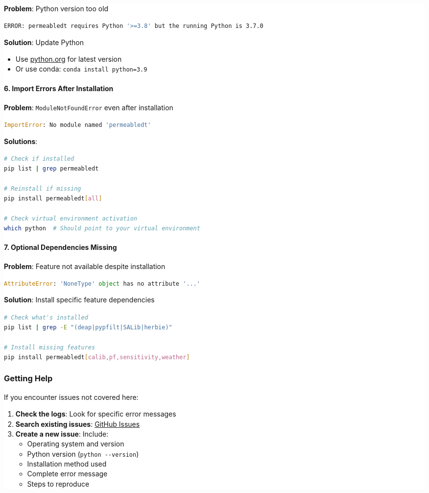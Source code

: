 **Problem**: Python version too old
```bash
ERROR: permeabledt requires Python '>=3.8' but the running Python is 3.7.0
```

**Solution**: Update Python
- Use [python.org](https://python.org) for latest version
- Or use conda: `conda install python=3.9`

#### 6. Import Errors After Installation

**Problem**: `ModuleNotFoundError` even after installation
```python
ImportError: No module named 'permeabledt'
```

**Solutions**:
```bash
# Check if installed
pip list | grep permeabledt

# Reinstall if missing
pip install permeabledt[all]

# Check virtual environment activation
which python  # Should point to your virtual environment
```

#### 7. Optional Dependencies Missing

**Problem**: Feature not available despite installation
```python
AttributeError: 'NoneType' object has no attribute '...'
```

**Solution**: Install specific feature dependencies
```bash
# Check what's installed
pip list | grep -E "(deap|pypfilt|SALib|herbie)"

# Install missing features
pip install permeabledt[calib,pf,sensitivity,weather]
```

### Getting Help

If you encounter issues not covered here:

1. **Check the logs**: Look for specific error messages
2. **Search existing issues**: [GitHub Issues](https://github.com/yourusername/permeabledt/issues)
3. **Create a new issue**: Include:
   - Operating system and version
   - Python version (`python --version`)
   - Installation method used
   - Complete error message
   - Steps to reproduce
